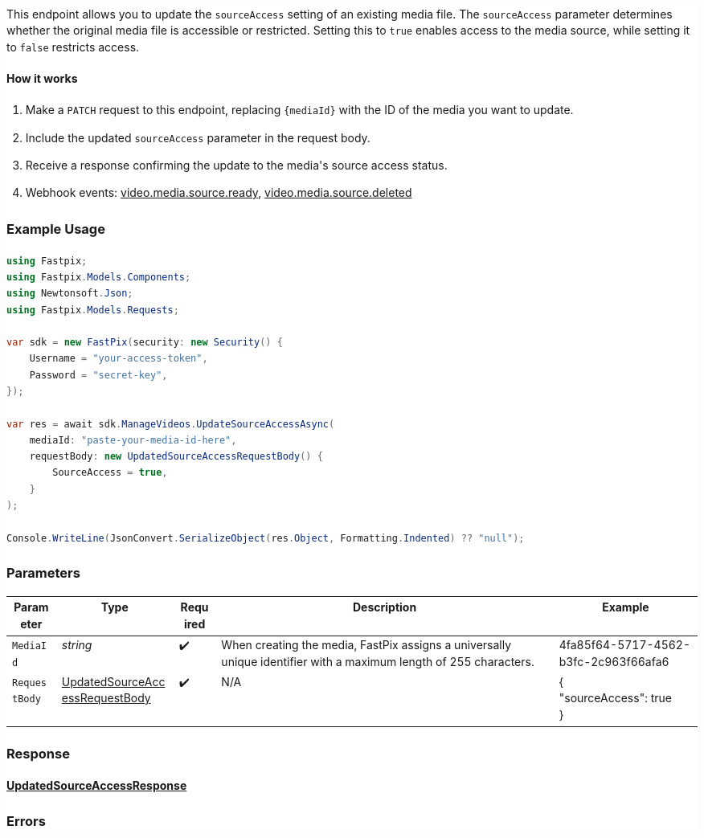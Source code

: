 This endpoint allows you to update the `sourceAccess` setting of an existing media file. The `sourceAccess` parameter determines whether the original media file is accessible or restricted. Setting this to `true` enables access to the media source, while setting it to `false` restricts access. 

#### How it works

1. Make a `PATCH` request to this endpoint, replacing `{mediaId}` with the ID of the media you want to update.

2. Include the updated `sourceAccess` parameter in the request body.

3. Receive a response confirming the update to the media's source access status.
4. Webhook events: <a href="https://docs.fastpix.io/docs/transform-media-events#videomediasourceready">video.media.source.ready</a>, <a href="https://docs.fastpix.io/docs/transform-media-events#videomediasourcedeleted">video.media.source.deleted</a>


### Example Usage


```csharp
using Fastpix;
using Fastpix.Models.Components;
using Newtonsoft.Json;
using Fastpix.Models.Requests;

var sdk = new FastPix(security: new Security() {
    Username = "your-access-token",
    Password = "secret-key",
});

var res = await sdk.ManageVideos.UpdateSourceAccessAsync(
    mediaId: "paste-your-media-id-here",
    requestBody: new UpdatedSourceAccessRequestBody() {
        SourceAccess = true,
    }
);

Console.WriteLine(JsonConvert.SerializeObject(res.Object, Formatting.Indented) ?? "null");
```

### Parameters

| Parameter                                                                                                          | Type                                                                                                               | Required                                                                                                           | Description                                                                                                        | Example                                                                                                            |
| ------------------------------------------------------------------------------------------------------------------ | ------------------------------------------------------------------------------------------------------------------ | ------------------------------------------------------------------------------------------------------------------ | ------------------------------------------------------------------------------------------------------------------ | ------------------------------------------------------------------------------------------------------------------ |
| `MediaId`                                                                                                          | *string*                                                                                                           | :heavy_check_mark:                                                                                                 | When creating the media, FastPix assigns a universally unique identifier with a maximum length of 255 characters.<br/> | 4fa85f64-5717-4562-b3fc-2c963f66afa6                                                                               |
| `RequestBody`                                                                                                      | [UpdatedSourceAccessRequestBody](../../Models/Requests/UpdatedSourceAccessRequestBody.md)                          | :heavy_check_mark:                                                                                                 | N/A                                                                                                                | {<br/>"sourceAccess": true<br/>}                                                                                   |

### Response

**[UpdatedSourceAccessResponse](../../Models/Requests/UpdatedSourceAccessResponse.md)**

### Errors
